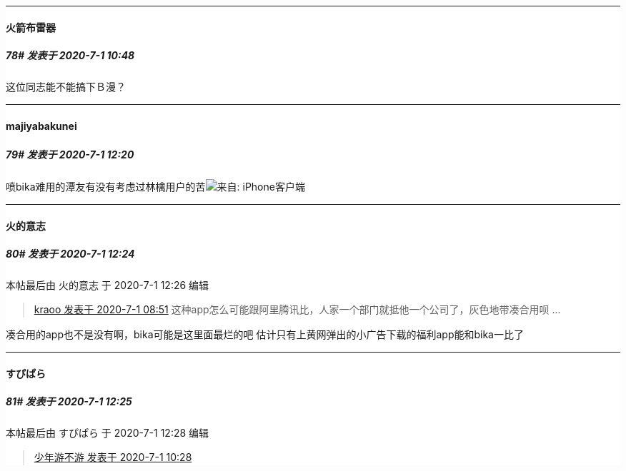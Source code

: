 





-----

####  火箭布雷器  
##### 78#       发表于 2020-7-1 10:48




这位同志能不能搞下Ｂ漫？







-----

####  majiyabakunei  
##### 79#       发表于 2020-7-1 12:20




喷bika难用的潭友有没有考虑过林檎用户的苦<img src="https://static.saraba1st.com/image/smiley/face2017/001.png" referrerpolicy="no-referrer">来自: iPhone客户端







-----

####  火的意志  
##### 80#       发表于 2020-7-1 12:24



 本帖最后由 火的意志 于 2020-7-1 12:26 编辑 
<blockquote><a href="httphttps://bbs.saraba1st.com/2b/forum.php?mod=redirect&amp;goto=findpost&amp;pid=48019039&amp;ptid=1945047" target="_blank">kraoo 发表于 2020-7-1 08:51</a>
这种app怎么可能跟阿里腾讯比，人家一个部门就抵他一个公司了，灰色地带凑合用呗 ...</blockquote>
凑合用的app也不是没有啊，bika可能是这里面最烂的吧
估计只有上黄网弹出的小广告下载的福利app能和bika一比了







-----

####  すぴぱら  
##### 81#       发表于 2020-7-1 12:25



 本帖最后由 すぴぱら 于 2020-7-1 12:28 编辑 
<blockquote><a href="httphttps://bbs.saraba1st.com/2b/forum.php?mod=redirect&amp;goto=findpost&amp;pid=48020113&amp;ptid=1945047" target="_blank">少年游不游 发表于 2020-7-1 10:28</a>
